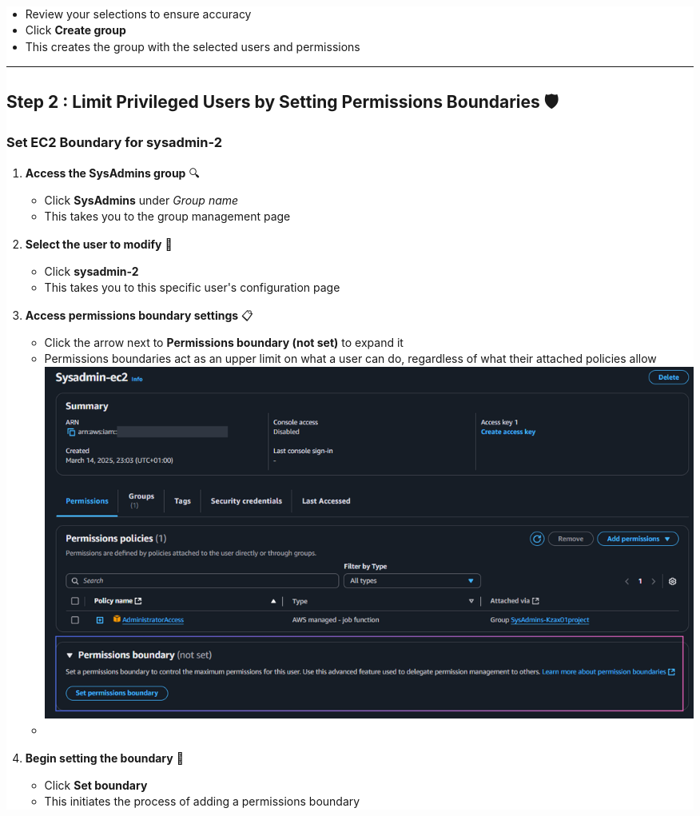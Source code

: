    - Review your selections to ensure accuracy
   - Click **Create group**
   - This creates the group with the selected users and permissions

---

## Step 2 : Limit Privileged Users by Setting Permissions Boundaries 🛡️

### Set EC2 Boundary for sysadmin-2

1. **Access the SysAdmins group** 🔍
   - Click **SysAdmins** under *Group name*
   - This takes you to the group management page
   

2. **Select the user to modify** 👤
   - Click **sysadmin-2**
   - This takes you to this specific user's configuration page
   

3. **Access permissions boundary settings** 📋
   - Click the arrow next to **Permissions boundary (not set)** to expand it
   - Permissions boundaries act as an upper limit on what a user can do, regardless of what their attached policies allow
![PBEC2](https://github.com/Kzax01/AWS-Security-Aerosecure/blob/main/Access%20Control%20IAM%20-%20Limiting%20Privileged%20Access%20%26%20User%20Monitoring/01_Limiting_Privileged_Access_IAM/screenshots/5-setPB-EC2-test-users.png)
   - 

4. **Begin setting the boundary** 🚧
   - Click **Set boundary**
   - This initiates the process of adding a permissions boundary
   
